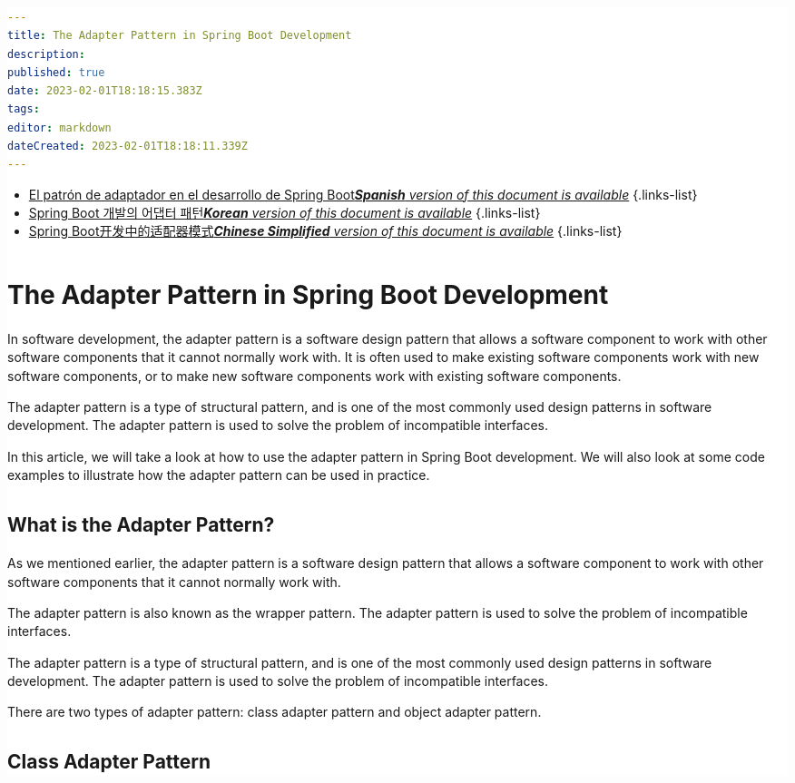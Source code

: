 ```yaml
---
title: The Adapter Pattern in Spring Boot Development
description: 
published: true
date: 2023-02-01T18:18:15.383Z
tags: 
editor: markdown
dateCreated: 2023-02-01T18:18:11.339Z
---
```


- [El patrón de adaptador en el desarrollo de Spring Boot***Spanish** version of this document is available*](/es/Knowledge-base/Spring-Boot/the-adapter-pattern-in-spring-boot-development)
{.links-list}
- [Spring Boot 개발의 어댑터 패턴***Korean** version of this document is available*](/ko/Knowledge-base/Spring-Boot/the-adapter-pattern-in-spring-boot-development)
{.links-list}
- [Spring Boot开发中的适配器模式***Chinese Simplified** version of this document is available*](/zh/Knowledge-base/Spring-Boot/the-adapter-pattern-in-spring-boot-development)
{.links-list}



# The Adapter Pattern in Spring Boot Development

In software development, the adapter pattern is a software design pattern that allows a software component to work with other software components that it cannot normally work with. It is often used to make existing software components work with new software components, or to make new software components work with existing software components.

The adapter pattern is a type of structural pattern, and is one of the most commonly used design patterns in software development. The adapter pattern is used to solve the problem of incompatible interfaces.

In this article, we will take a look at how to use the adapter pattern in Spring Boot development. We will also look at some code examples to illustrate how the adapter pattern can be used in practice.

## What is the Adapter Pattern?

As we mentioned earlier, the adapter pattern is a software design pattern that allows a software component to work with other software components that it cannot normally work with.

The adapter pattern is also known as the wrapper pattern. The adapter pattern is used to solve the problem of incompatible interfaces.

The adapter pattern is a type of structural pattern, and is one of the most commonly used design patterns in software development. The adapter pattern is used to solve the problem of incompatible interfaces.

There are two types of adapter pattern: class adapter pattern and object adapter pattern.

## Class Adapter Pattern
